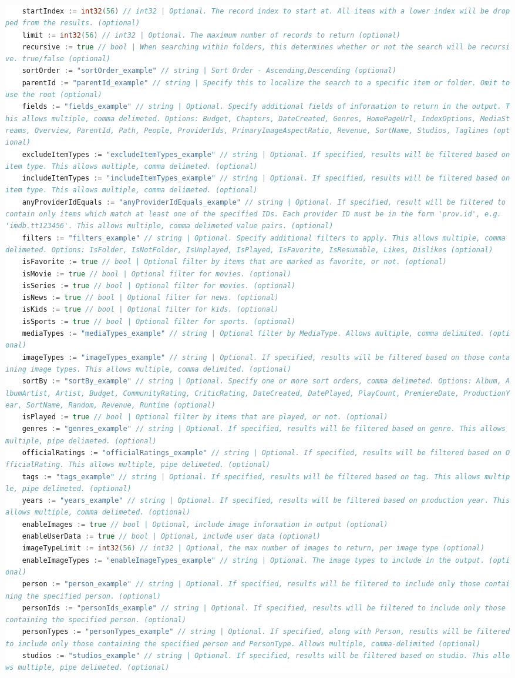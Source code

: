 ```go
	startIndex := int32(56) // int32 | Optional. The record index to start at. All items with a lower index will be dropped from the results. (optional)
	limit := int32(56) // int32 | Optional. The maximum number of records to return (optional)
	recursive := true // bool | When searching within folders, this determines whether or not the search will be recursive. true/false (optional)
	sortOrder := "sortOrder_example" // string | Sort Order - Ascending,Descending (optional)
	parentId := "parentId_example" // string | Specify this to localize the search to a specific item or folder. Omit to use the root (optional)
	fields := "fields_example" // string | Optional. Specify additional fields of information to return in the output. This allows multiple, comma delimeted. Options: Budget, Chapters, DateCreated, Genres, HomePageUrl, IndexOptions, MediaStreams, Overview, ParentId, Path, People, ProviderIds, PrimaryImageAspectRatio, Revenue, SortName, Studios, Taglines (optional)
	excludeItemTypes := "excludeItemTypes_example" // string | Optional. If specified, results will be filtered based on item type. This allows multiple, comma delimeted. (optional)
	includeItemTypes := "includeItemTypes_example" // string | Optional. If specified, results will be filtered based on item type. This allows multiple, comma delimeted. (optional)
	anyProviderIdEquals := "anyProviderIdEquals_example" // string | Optional. If specified, result will be filtered to contain only items which match at least one of the specified IDs. Each provider ID must be in the form 'prov.id', e.g. 'imdb.tt123456'. This allows multiple, comma delimeted value pairs. (optional)
	filters := "filters_example" // string | Optional. Specify additional filters to apply. This allows multiple, comma delimeted. Options: IsFolder, IsNotFolder, IsUnplayed, IsPlayed, IsFavorite, IsResumable, Likes, Dislikes (optional)
	isFavorite := true // bool | Optional filter by items that are marked as favorite, or not. (optional)
	isMovie := true // bool | Optional filter for movies. (optional)
	isSeries := true // bool | Optional filter for movies. (optional)
	isNews := true // bool | Optional filter for news. (optional)
	isKids := true // bool | Optional filter for kids. (optional)
	isSports := true // bool | Optional filter for sports. (optional)
	mediaTypes := "mediaTypes_example" // string | Optional filter by MediaType. Allows multiple, comma delimited. (optional)
	imageTypes := "imageTypes_example" // string | Optional. If specified, results will be filtered based on those containing image types. This allows multiple, comma delimited. (optional)
	sortBy := "sortBy_example" // string | Optional. Specify one or more sort orders, comma delimeted. Options: Album, AlbumArtist, Artist, Budget, CommunityRating, CriticRating, DateCreated, DatePlayed, PlayCount, PremiereDate, ProductionYear, SortName, Random, Revenue, Runtime (optional)
	isPlayed := true // bool | Optional filter by items that are played, or not. (optional)
	genres := "genres_example" // string | Optional. If specified, results will be filtered based on genre. This allows multiple, pipe delimeted. (optional)
	officialRatings := "officialRatings_example" // string | Optional. If specified, results will be filtered based on OfficialRating. This allows multiple, pipe delimeted. (optional)
	tags := "tags_example" // string | Optional. If specified, results will be filtered based on tag. This allows multiple, pipe delimeted. (optional)
	years := "years_example" // string | Optional. If specified, results will be filtered based on production year. This allows multiple, comma delimeted. (optional)
	enableImages := true // bool | Optional, include image information in output (optional)
	enableUserData := true // bool | Optional, include user data (optional)
	imageTypeLimit := int32(56) // int32 | Optional, the max number of images to return, per image type (optional)
	enableImageTypes := "enableImageTypes_example" // string | Optional. The image types to include in the output. (optional)
	person := "person_example" // string | Optional. If specified, results will be filtered to include only those containing the specified person. (optional)
	personIds := "personIds_example" // string | Optional. If specified, results will be filtered to include only those containing the specified person. (optional)
	personTypes := "personTypes_example" // string | Optional. If specified, along with Person, results will be filtered to include only those containing the specified person and PersonType. Allows multiple, comma-delimited (optional)
	studios := "studios_example" // string | Optional. If specified, results will be filtered based on studio. This allows multiple, pipe delimeted. (optional)
